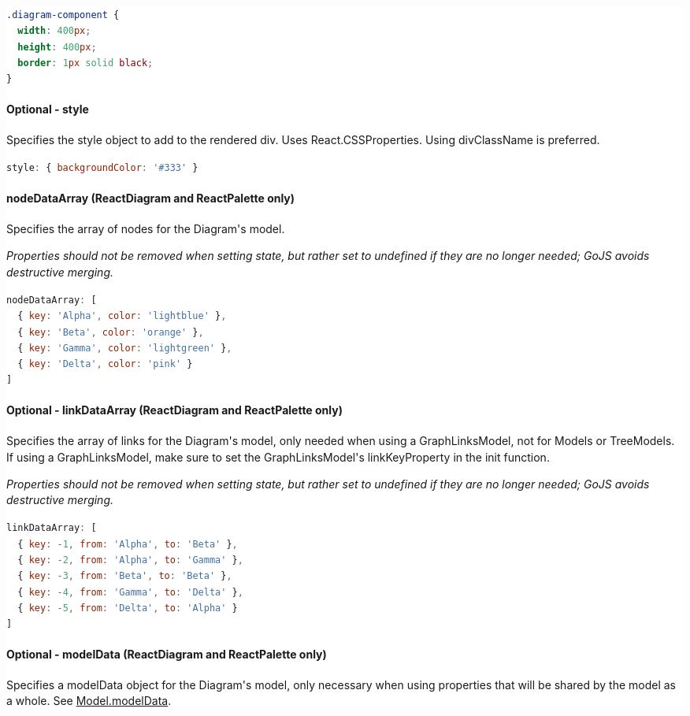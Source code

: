 ```css
.diagram-component {
  width: 400px;
  height: 400px;
  border: 1px solid black;
}
```

#### Optional - style
Specifies the style object to add to the rendered div. Uses React.CSSProperties. Using divClassName is preferred.

```js
style: { backgroundColor: '#333' }
```

#### nodeDataArray (ReactDiagram and ReactPalette only)
Specifies the array of nodes for the Diagram's model.

_Properties should not be removed when setting state, but rather set to undefined if they are no longer needed; GoJS avoids destructive merging._

```js
nodeDataArray: [
  { key: 'Alpha', color: 'lightblue' },
  { key: 'Beta', color: 'orange' },
  { key: 'Gamma', color: 'lightgreen' },
  { key: 'Delta', color: 'pink' }
]
```

#### Optional - linkDataArray (ReactDiagram and ReactPalette only)
Specifies the array of links for the Diagram's model, only needed when using a GraphLinksModel,
not for Models or TreeModels. If using a GraphLinksModel, make sure to set the GraphLinksModel's
linkKeyProperty in the init function.

_Properties should not be removed when setting state, but rather set to undefined if they are no longer needed; GoJS avoids destructive merging._

```js
linkDataArray: [
  { key: -1, from: 'Alpha', to: 'Beta' },
  { key: -2, from: 'Alpha', to: 'Gamma' },
  { key: -3, from: 'Beta', to: 'Beta' },
  { key: -4, from: 'Gamma', to: 'Delta' },
  { key: -5, from: 'Delta', to: 'Alpha' }
]
```

#### Optional - modelData (ReactDiagram and ReactPalette only)
Specifies a modelData object for the Diagram's model, only necessary when using properties
that will be shared by the model as a whole.
See [Model.modelData](https://gojs.net/latest/api/symbols/Model.html#modelData).
